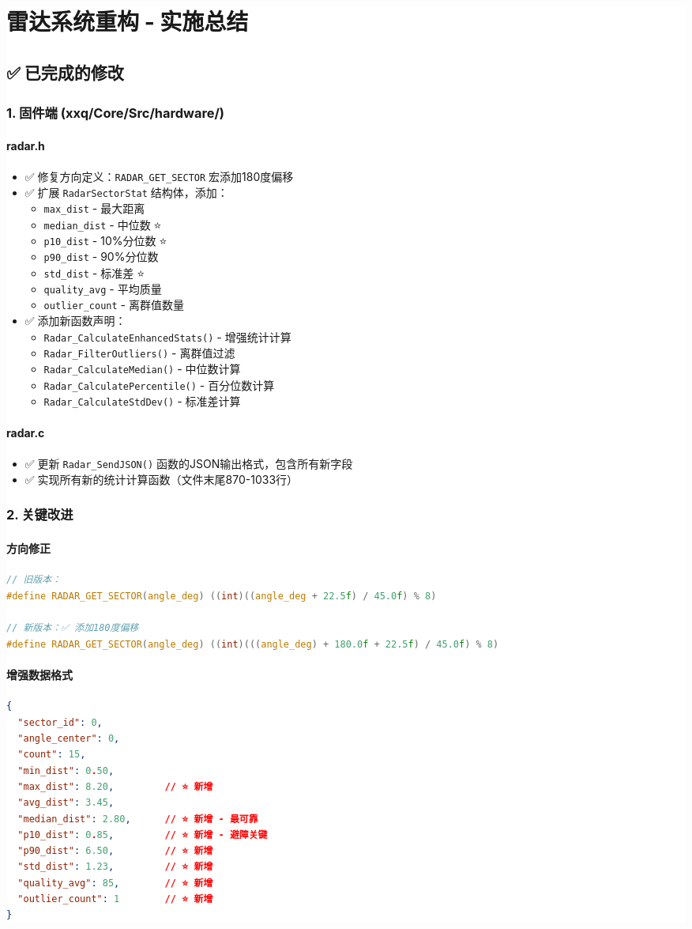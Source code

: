 # 雷达系统重构 - 实施总结

## ✅ 已完成的修改

### 1. 固件端 (xxq/Core/Src/hardware/)

#### radar.h
- ✅ 修复方向定义：`RADAR_GET_SECTOR` 宏添加180度偏移
- ✅ 扩展 `RadarSectorStat` 结构体，添加：
  - `max_dist` - 最大距离
  - `median_dist` - 中位数 ⭐
  - `p10_dist` - 10%分位数 ⭐
  - `p90_dist` - 90%分位数
  - `std_dist` - 标准差 ⭐
  - `quality_avg` - 平均质量
  - `outlier_count` - 离群值数量
- ✅ 添加新函数声明：
  - `Radar_CalculateEnhancedStats()` - 增强统计计算
  - `Radar_FilterOutliers()` - 离群值过滤
  - `Radar_CalculateMedian()` - 中位数计算
  - `Radar_CalculatePercentile()` - 百分位数计算
  - `Radar_CalculateStdDev()` - 标准差计算

#### radar.c
- ✅ 更新 `Radar_SendJSON()` 函数的JSON输出格式，包含所有新字段
- ✅ 实现所有新的统计计算函数（文件末尾870-1033行）

### 2. 关键改进

#### 方向修正
```c
// 旧版本：
#define RADAR_GET_SECTOR(angle_deg) ((int)((angle_deg + 22.5f) / 45.0f) % 8)

// 新版本：✅ 添加180度偏移
#define RADAR_GET_SECTOR(angle_deg) ((int)(((angle_deg) + 180.0f + 22.5f) / 45.0f) % 8)
```

#### 增强数据格式
```json
{
  "sector_id": 0,
  "angle_center": 0,
  "count": 15,
  "min_dist": 0.50,
  "max_dist": 8.20,         // ⭐ 新增
  "avg_dist": 3.45,
  "median_dist": 2.80,      // ⭐ 新增 - 最可靠
  "p10_dist": 0.85,         // ⭐ 新增 - 避障关键
  "p90_dist": 6.50,         // ⭐ 新增
  "std_dist": 1.23,         // ⭐ 新增
  "quality_avg": 85,        // ⭐ 新增
  "outlier_count": 1        // ⭐ 新增
}
```
